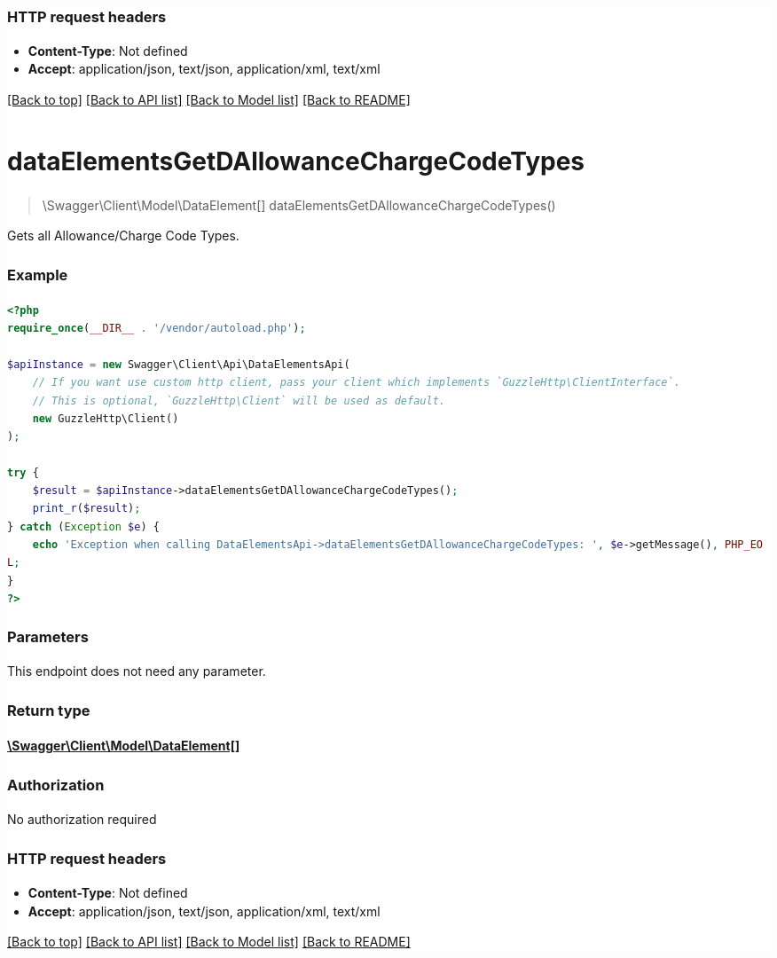 ### HTTP request headers

 - **Content-Type**: Not defined
 - **Accept**: application/json, text/json, application/xml, text/xml

[[Back to top]](#) [[Back to API list]](../../README.md#documentation-for-api-endpoints) [[Back to Model list]](../../README.md#documentation-for-models) [[Back to README]](../../README.md)

# **dataElementsGetDAllowanceChargeCodeTypes**
> \Swagger\Client\Model\DataElement[] dataElementsGetDAllowanceChargeCodeTypes()

Gets all Allowance/Charge Code Types.

### Example
```php
<?php
require_once(__DIR__ . '/vendor/autoload.php');

$apiInstance = new Swagger\Client\Api\DataElementsApi(
    // If you want use custom http client, pass your client which implements `GuzzleHttp\ClientInterface`.
    // This is optional, `GuzzleHttp\Client` will be used as default.
    new GuzzleHttp\Client()
);

try {
    $result = $apiInstance->dataElementsGetDAllowanceChargeCodeTypes();
    print_r($result);
} catch (Exception $e) {
    echo 'Exception when calling DataElementsApi->dataElementsGetDAllowanceChargeCodeTypes: ', $e->getMessage(), PHP_EOL;
}
?>
```

### Parameters
This endpoint does not need any parameter.

### Return type

[**\Swagger\Client\Model\DataElement[]**](../Model/DataElement.md)

### Authorization

No authorization required

### HTTP request headers

 - **Content-Type**: Not defined
 - **Accept**: application/json, text/json, application/xml, text/xml

[[Back to top]](#) [[Back to API list]](../../README.md#documentation-for-api-endpoints) [[Back to Model list]](../../README.md#documentation-for-models) [[Back to README]](../../README.md)
